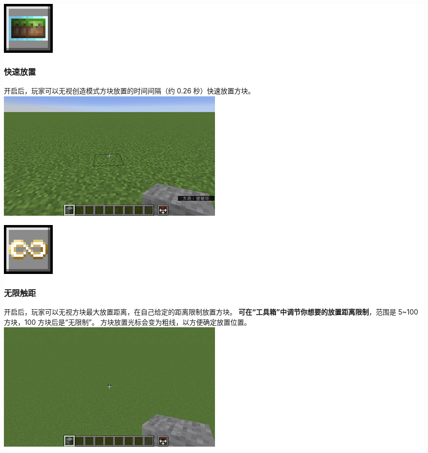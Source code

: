 ![](static/M9EVbJeMuonWZhxOjpecHnEInig.png)

### 快速放置

开启后，玩家可以无视创造模式方块放置的时间间隔（约 0.26 秒）快速放置方块。
![](static/SVwkb6vBToRsKXxHM7Echy7nnof.gif)

![](static/WfJab3NQZo3lC9xKexUcTihsn7b.png)

### 无限触距

开启后，玩家可以无视方块最大放置距离，在自己给定的距离限制放置方块。
**可在“工具箱”中调节你想要的放置距离限制**，范围是 5~100 方块，100 方块后是“无限制”。
方块放置光标会变为粗线，以方便确定放置位置。
![](static/NoV0bPornotWxfxwc5wc5ofhnJf.gif)
